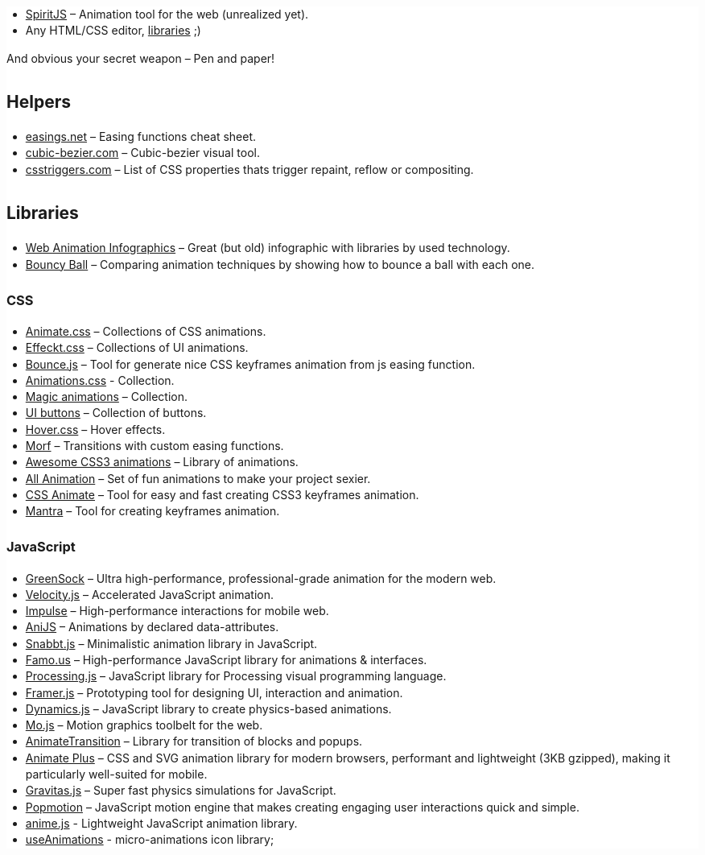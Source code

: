 - [SpiritJS](https://spiritjs.io/) – Animation tool for the web (unrealized yet).
- Any HTML/CSS editor, [libraries](#libraries) ;)

And obvious your secret weapon – Pen and paper!

## Helpers

- [easings.net](http://easings.net/) – Easing functions cheat sheet.
- [cubic-bezier.com](http://cubic-bezier.com/) – Cubic-bezier visual tool.
- [csstriggers.com](http://csstriggers.com/) – List of CSS properties thats trigger repaint, reflow or compositing.

## Libraries

- [Web Animation Infographics](http://www.awwwards.com/web-animation-infographics-a-map-of-the-best-animation-libraries-for-javascript-and-css3-plus-performance-tips.html) – Great (but old) infographic with libraries by used technology.
- [Bouncy Ball](https://sparkbox.github.io/bouncy-ball/) – Comparing animation techniques by showing how to bounce a ball with each one.

### CSS

- [Animate.css](http://daneden.github.io/animate.css/) – Collections of CSS animations.
- [Effeckt.css](http://h5bp.github.io/Effeckt.css/) – Collections of UI animations.
- [Bounce.js](http://bouncejs.com/) – Tool for generate nice CSS keyframes animation from js easing function.
- [Animations.css](http://justinaguilar.com/animations/) - Collection.
- [Magic animations](http://www.minimamente.com/example/magic_animations/) – Collection.
- [UI buttons](http://uibuttons.com/) – Collection of buttons.
- [Hover.css](http://ianlunn.github.io/Hover/) – Hover effects.
- [Morf](http://www.joelambert.co.uk/morf/) – Transitions with custom easing functions.
- [Awesome CSS3 animations](http://pavlyukpetr.com/awesome/) – Library of animations.
- [All Animation](http://all-animation.github.io/) – Set of fun animations to make your project sexier.
- [CSS Animate](http://cssanimate.com/) – Tool for easy and fast creating CSS3 keyframes animation.
- [Mantra](http://jeremyckahn.github.io/mantra/) – Tool for creating keyframes animation.

### JavaScript

- [GreenSock](http://greensock.com/) – Ultra high-performance, professional-grade animation for the modern web.
- [Velocity.js](http://julian.com/research/velocity/) – Accelerated JavaScript animation.
- [Impulse](http://impulse.luster.io/) – High-performance interactions for mobile web.
- [AniJS](http://anijs.github.io/) – Animations by declared data-attributes.
- [Snabbt.js](http://daniel-lundin.github.io/snabbt.js/) – Minimalistic animation library in JavaScript.
- [Famo.us](http://famous.org/) – High-performance JavaScript library for animations & interfaces.
- [Processing.js](http://processingjs.org/) – JavaScript library for Processing visual programming language.
- [Framer.js](https://github.com/koenbok/Framer) – Prototyping tool for designing UI, interaction and animation.
- [Dynamics.js](http://dynamicsjs.com/) – JavaScript library to create physics-based animations.
- [Mo.js](https://github.com/legomushroom/mojs) – Motion graphics toolbelt for the web.
- [AnimateTransition](http://rapid-application-development-js.github.io/AnimateTransition/) – Library for transition of blocks and popups.
- [Animate Plus](https://github.com/bendc/animateplus) – CSS and SVG animation library for modern browsers, performant and lightweight (3KB gzipped), making it particularly well-suited for mobile.
- [Gravitas.js](https://github.com/iamralpht/gravitas.js) – Super fast physics simulations for JavaScript.
- [Popmotion](https://popmotion.io/guides/basics/get-started/) – JavaScript motion engine that makes creating engaging user interactions quick and simple.
- [anime.js](http://animejs.com/) - Lightweight JavaScript animation library.
- [useAnimations](https://useanimations.com/) - micro-animations icon library;
